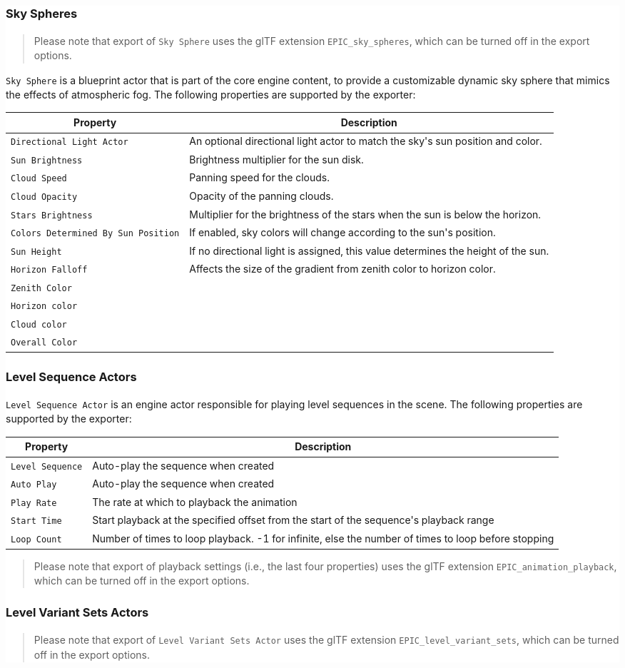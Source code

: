 ### Sky Spheres

> Please note that export of `Sky Sphere` uses the glTF extension `EPIC_sky_spheres`, which can be turned off in the export options.

`Sky Sphere` is a blueprint actor that is part of the core engine content, to provide a customizable dynamic sky sphere that mimics the effects of atmospheric fog. The following properties are supported by the exporter:

Property                            | Description
------------------------------------| -----------------------------------------------------------------------------------
`Directional Light Actor`           | An optional directional light actor to match the sky's sun position and color.
`Sun Brightness`                    | Brightness multiplier for the sun disk.
`Cloud Speed`                       | Panning speed for the clouds.
`Cloud Opacity`                     | Opacity of the panning clouds.
`Stars Brightness`                  | Multiplier for the brightness of the stars when the sun is below the horizon.
`Colors Determined By Sun Position` | If enabled, sky colors will change according to the sun's position.
`Sun Height`                        | If no directional light is assigned, this value determines the height of the sun.
`Horizon Falloff`                   | Affects the size of the gradient from zenith color to horizon color.
`Zenith Color`                      |
`Horizon color`                     |
`Cloud color`                       |
`Overall Color`                     |

### Level Sequence Actors

`Level Sequence Actor` is an engine actor responsible for playing level sequences in the scene. The following properties are supported by the exporter:

Property         | Description
-----------------| --------------------------------------------------------------------
`Level Sequence` | Auto-play the sequence when created
`Auto Play`      | Auto-play the sequence when created
`Play Rate`      | The rate at which to playback the animation
`Start Time`     | Start playback at the specified offset from the start of the sequence's playback range
`Loop Count`     | Number of times to loop playback. -1 for infinite, else the number of times to loop before stopping

> Please note that export of playback settings (i.e., the last four properties) uses the glTF extension `EPIC_animation_playback`, which can be turned off in the export options.

### Level Variant Sets Actors

> Please note that export of `Level Variant Sets Actor` uses the glTF extension `EPIC_level_variant_sets`, which can be turned off in the export options.
